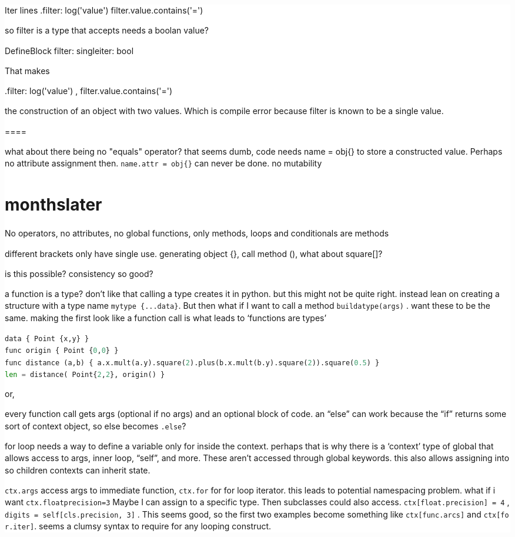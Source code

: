 Iter lines
.filter:
log('value')
filter.value.contains('=')

so filter is a type that accepts needs a boolan value?

DefineBlock filter:
singleiter: bool

That makes

.filter:
log('value') ,
filter.value.contains('=')

the construction of an object with two values. Which is compile error because
filter is known to be a single value.

====

what about there being no "equals" operator? that seems dumb, code needs
name = obj{} to store a constructed value. Perhaps no attribute assignment
then. `name.attr = obj{}` can never be done. no mutability

# monthslater

No operators, no attributes, no global functions, only methods, loops and conditionals are methods

different brackets only have single use. generating object {}, call method (), what about square[]?

is this possible? consistency so good? 

a function is a type? don’t like that calling a type creates it in python. but this might not be quite right. instead lean on creating a structure with a type name `mytype {...data}`. But then what if I want to call a method `buildatype(args)` . want these to be the same. making the first look like a function call is what leads to ‘functions are types’

```python
data { Point {x,y} }
func origin { Point {0,0} }
func distance (a,b) { a.x.mult(a.y).square(2).plus(b.x.mult(b.y).square(2)).square(0.5) }
len = distance( Point{2,2}, origin() }
```

or,

every function call gets args (optional if no args) and an optional block of code. an “else” can work because the “if” returns some sort of context object, so else becomes `.else`?

for loop needs a way to define a variable only for inside the context. perhaps that is why there is a ‘context’ type of global that allows access to args, inner loop, “self”, and more. These aren’t accessed through global keywords. this also allows assigning into so children contexts can inherit state.

`ctx.args` access args to immediate function, `ctx.for` for for loop iterator. this leads to potential namespacing problem. what if i want `ctx.floatprecision=3` Maybe I can assign to a specific type. Then subclasses could also access. `ctx[float.precision] = 4` , `digits = self[cls.precision, 3]` . This seems good, so the first two examples become something like `ctx[func.arcs]` and `ctx[for.iter]`. seems a clumsy syntax to require for any looping construct.

